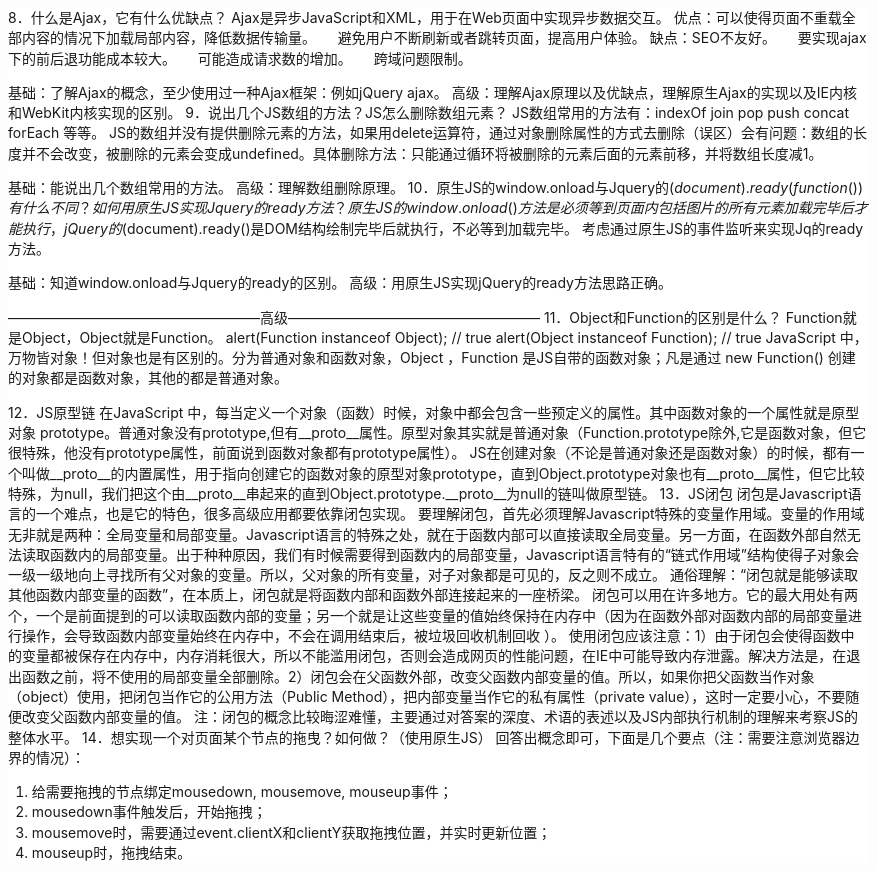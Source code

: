 8．什么是Ajax，它有什么优缺点？
Ajax是异步JavaScript和XML，用于在Web页面中实现异步数据交互。
优点：可以使得页面不重载全部内容的情况下加载局部内容，降低数据传输量。
　    避免用户不断刷新或者跳转页面，提高用户体验。
缺点：SEO不友好。
　    要实现ajax下的前后退功能成本较大。
　    可能造成请求数的增加。
　    跨域问题限制。

基础：了解Ajax的概念，至少使用过一种Ajax框架：例如jQuery ajax。
高级：理解Ajax原理以及优缺点，理解原生Ajax的实现以及IE内核和WebKit内核实现的区别。
9．说出几个JS数组的方法？JS怎么删除数组元素？
JS数组常用的方法有：indexOf  join  pop  push  concat  forEach 等等。
JS的数组并没有提供删除元素的方法，如果用delete运算符，通过对象删除属性的方式去删除（误区）会有问题：数组的长度并不会改变，被删除的元素会变成undefined。具体删除方法：只能通过循环将被删除的元素后面的元素前移，并将数组长度减1。

基础：能说出几个数组常用的方法。
高级：理解数组删除原理。
10．原生JS的window.onload与Jquery的$(document).ready(function(){})有什么不同？如何用原生JS实现Jquery的ready方法？
原生JS的window.onload()方法是必须等到页面内包括图片的所有元素加载完毕后才能执行，jQuery的$(document).ready()是DOM结构绘制完毕后就执行，不必等到加载完毕。
考虑通过原生JS的事件监听来实现Jq的ready方法。

基础：知道window.onload与Jquery的ready的区别。
高级：用原生JS实现jQuery的ready方法思路正确。

——————————————————高级——————————————————
11．Object和Function的区别是什么？
Function就是Object，Object就是Function。
	alert(Function instanceof Object); // true 
	alert(Object instanceof Function); // true
JavaScript 中，万物皆对象！但对象也是有区别的。分为普通对象和函数对象，Object ，Function 是JS自带的函数对象；凡是通过 new Function() 创建的对象都是函数对象，其他的都是普通对象。

12．JS原型链
在JavaScript 中，每当定义一个对象（函数）时候，对象中都会包含一些预定义的属性。其中函数对象的一个属性就是原型对象 prototype。普通对象没有prototype,但有__proto__属性。原型对象其实就是普通对象（Function.prototype除外,它是函数对象，但它很特殊，他没有prototype属性，前面说到函数对象都有prototype属性）。
JS在创建对象（不论是普通对象还是函数对象）的时候，都有一个叫做__proto__的内置属性，用于指向创建它的函数对象的原型对象prototype，直到Object.prototype对象也有__proto__属性，但它比较特殊，为null，我们把这个由__proto__串起来的直到Object.prototype.__proto__为null的链叫做原型链。
13．JS闭包
闭包是Javascript语言的一个难点，也是它的特色，很多高级应用都要依靠闭包实现。	要理解闭包，首先必须理解Javascript特殊的变量作用域。变量的作用域无非就是两种：全局变量和局部变量。Javascript语言的特殊之处，就在于函数内部可以直接读取全局变量。另一方面，在函数外部自然无法读取函数内的局部变量。出于种种原因，我们有时候需要得到函数内的局部变量，Javascript语言特有的“链式作用域”结构使得子对象会一级一级地向上寻找所有父对象的变量。所以，父对象的所有变量，对子对象都是可见的，反之则不成立。
通俗理解：“闭包就是能够读取其他函数内部变量的函数”，在本质上，闭包就是将函数内部和函数外部连接起来的一座桥梁。
闭包可以用在许多地方。它的最大用处有两个，一个是前面提到的可以读取函数内部的变量；另一个就是让这些变量的值始终保持在内存中（因为在函数外部对函数内部的局部变量进行操作，会导致函数内部变量始终在内存中，不会在调用结束后，被垃圾回收机制回收 ）。
使用闭包应该注意：1）由于闭包会使得函数中的变量都被保存在内存中，内存消耗很大，所以不能滥用闭包，否则会造成网页的性能问题，在IE中可能导致内存泄露。解决方法是，在退出函数之前，将不使用的局部变量全部删除。2）闭包会在父函数外部，改变父函数内部变量的值。所以，如果你把父函数当作对象（object）使用，把闭包当作它的公用方法（Public Method），把内部变量当作它的私有属性（private value），这时一定要小心，不要随便改变父函数内部变量的值。
注：闭包的概念比较晦涩难懂，主要通过对答案的深度、术语的表述以及JS内部执行机制的理解来考察JS的整体水平。
14．想实现一个对页面某个节点的拖曳？如何做？（使用原生JS）
回答出概念即可，下面是几个要点（注：需要注意浏览器边界的情况）：
1)	给需要拖拽的节点绑定mousedown, mousemove, mouseup事件；
2)	mousedown事件触发后，开始拖拽；
3)	mousemove时，需要通过event.clientX和clientY获取拖拽位置，并实时更新位置；
4)	mouseup时，拖拽结束。
 